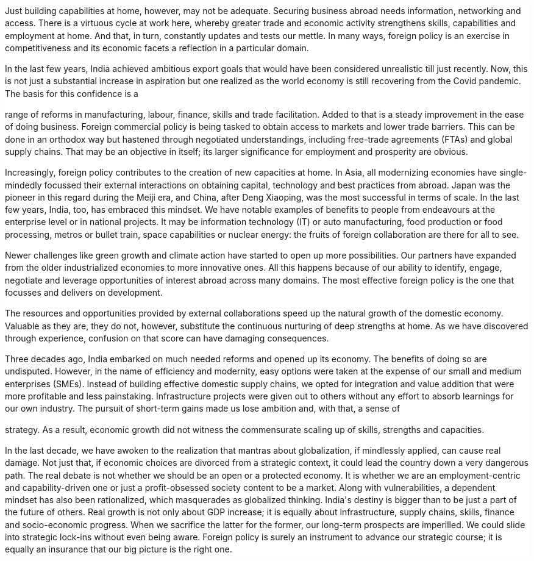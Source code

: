 Just building capabilities at home, however, may not be adequate. Securing business abroad needs information, networking and access. There is a virtuous cycle at work here, whereby greater trade and economic activity strengthens skills, capabilities and employment at home. And that, in turn, constantly updates and tests our mettle. In many ways, foreign policy is an exercise in competitiveness and its economic facets a reflection in a particular domain.

In the last few years, India achieved ambitious export goals that would have been considered unrealistic till just recently. Now, this is not just a substantial increase in aspiration but one realized as the world economy is still recovering from the Covid pandemic. The basis for this confidence is a

range of reforms in manufacturing, labour, finance, skills and trade facilitation. Added to that is a steady improvement in the ease of doing business. Foreign commercial policy is being tasked to obtain access to markets and lower trade barriers. This can be done in an orthodox way but hastened through negotiated understandings, including free-trade agreements (FTAs) and global supply chains. That may be an objective in itself; its larger significance for employment and prosperity are obvious.

Increasingly, foreign policy contributes to the creation of new capacities at home. In Asia, all modernizing economies have single-mindedly focussed their external interactions on obtaining capital, technology and best practices from abroad. Japan was the pioneer in this regard during the Meiji era, and China, after Deng Xiaoping, was the most successful in terms of scale. In the last few years, India, too, has embraced this mindset. We have notable examples of benefits to people from endeavours at the enterprise level or in national projects. It may be information technology (IT) or auto manufacturing, food production or food processing, metros or bullet train, space capabilities or nuclear energy: the fruits of foreign collaboration are there for all to see.

Newer challenges like green growth and climate action have started to open up more possibilities. Our partners have expanded from the older industrialized economies to more innovative ones. All this happens because of our ability to identify, engage, negotiate and leverage opportunities of interest abroad across many domains. The most effective foreign policy is the one that focusses and delivers on development.

The resources and opportunities provided by external collaborations speed up the natural growth of the domestic economy. Valuable as they are, they do not, however, substitute the continuous nurturing of deep strengths at home. As we have discovered through experience, confusion on that score can have damaging consequences.

Three decades ago, India embarked on much needed reforms and opened up its economy. The benefits of doing so are undisputed. However, in the name of efficiency and modernity, easy options were taken at the expense of our small and medium enterprises (SMEs). Instead of building effective domestic supply chains, we opted for integration and value addition that were more profitable and less painstaking. Infrastructure projects were given out to others without any effort to absorb learnings for our own industry. The pursuit of short-term gains made us lose ambition and, with that, a sense of

strategy. As a result, economic growth did not witness the commensurate scaling up of skills, strengths and capacities.

In the last decade, we have awoken to the realization that mantras about globalization, if mindlessly applied, can cause real damage. Not just that, if economic choices are divorced from a strategic context, it could lead the country down a very dangerous path. The real debate is not whether we should be an open or a protected economy. It is whether we are an employment-centric and capability-driven one or just a profit-obsessed society content to be a market. Along with vulnerabilities, a dependent mindset has also been rationalized, which masquerades as globalized thinking. India's destiny is bigger than to be just a part of the future of others. Real growth is not only about GDP increase; it is equally about infrastructure, supply chains, skills, finance and socio-economic progress. When we sacrifice the latter for the former, our long-term prospects are imperilled. We could slide into strategic lock-ins without even being aware. Foreign policy is surely an instrument to advance our strategic course; it is equally an insurance that our big picture is the right one.
